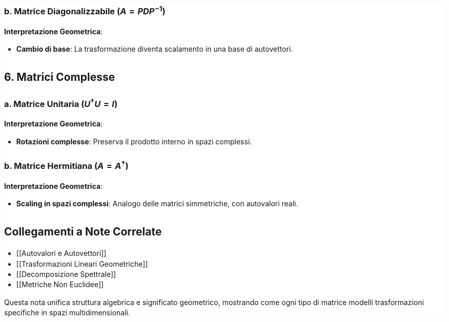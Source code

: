 ### b. Matrice Diagonalizzabile ($A = PDP^{-1}$)  
**Interpretazione Geometrica**:  
- **Cambio di base**: La trasformazione diventa scalamento in una base di autovettori.  

## 6. **Matrici Complesse**

### a. Matrice Unitaria ($U^\dagger U = I$)  
**Interpretazione Geometrica**:  
- **Rotazioni complesse**: Preserva il prodotto interno in spazi complessi.  

### b. Matrice Hermitiana ($A = A^\dagger$)  
**Interpretazione Geometrica**:  
- **Scaling in spazi complessi**: Analogo delle matrici simmetriche, con autovalori reali.  

## **Collegamenti a Note Correlate**  
- [[Autovalori e Autovettori]]  
- [[Trasformazioni Lineari Geometriche]]  
- [[Decomposizione Spettrale]]  
- [[Metriche Non Euclidee]]  

Questa nota unifica struttura algebrica e significato geometrico, mostrando come ogni tipo di matrice modelli trasformazioni specifiche in spazi multidimensionali.
